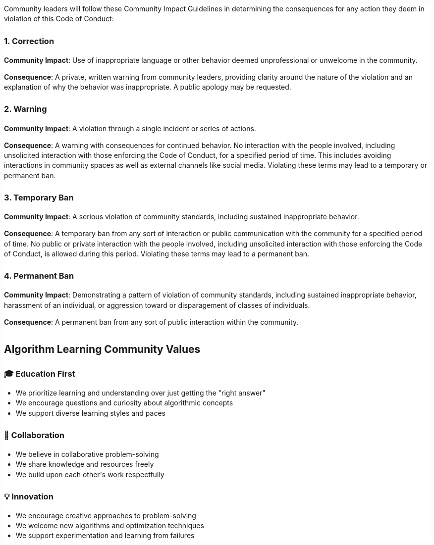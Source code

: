 Community leaders will follow these Community Impact Guidelines in determining the consequences for any action they deem in violation of this Code of Conduct:

### 1. Correction
**Community Impact**: Use of inappropriate language or other behavior deemed unprofessional or unwelcome in the community.

**Consequence**: A private, written warning from community leaders, providing clarity around the nature of the violation and an explanation of why the behavior was inappropriate. A public apology may be requested.

### 2. Warning
**Community Impact**: A violation through a single incident or series of actions.

**Consequence**: A warning with consequences for continued behavior. No interaction with the people involved, including unsolicited interaction with those enforcing the Code of Conduct, for a specified period of time. This includes avoiding interactions in community spaces as well as external channels like social media. Violating these terms may lead to a temporary or permanent ban.

### 3. Temporary Ban
**Community Impact**: A serious violation of community standards, including sustained inappropriate behavior.

**Consequence**: A temporary ban from any sort of interaction or public communication with the community for a specified period of time. No public or private interaction with the people involved, including unsolicited interaction with those enforcing the Code of Conduct, is allowed during this period. Violating these terms may lead to a permanent ban.

### 4. Permanent Ban
**Community Impact**: Demonstrating a pattern of violation of community standards, including sustained inappropriate behavior, harassment of an individual, or aggression toward or disparagement of classes of individuals.

**Consequence**: A permanent ban from any sort of public interaction within the community.

## Algorithm Learning Community Values

### 🎓 Education First
- We prioritize learning and understanding over just getting the "right answer"
- We encourage questions and curiosity about algorithmic concepts
- We support diverse learning styles and paces

### 🤝 Collaboration
- We believe in collaborative problem-solving
- We share knowledge and resources freely
- We build upon each other's work respectfully

### 💡 Innovation
- We encourage creative approaches to problem-solving
- We welcome new algorithms and optimization techniques
- We support experimentation and learning from failures
